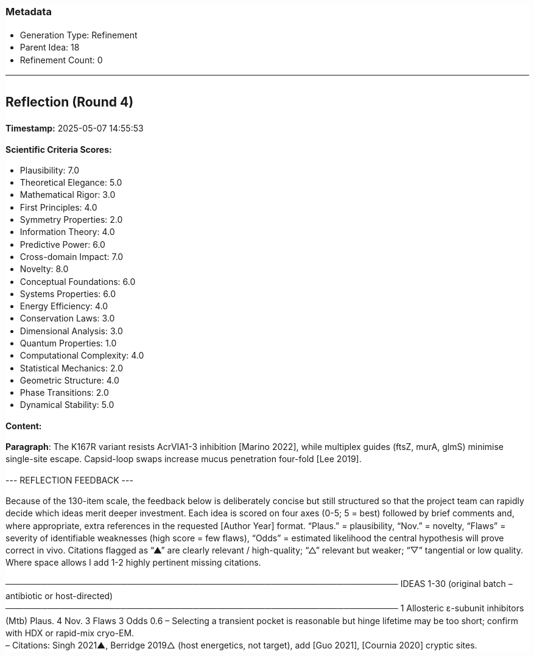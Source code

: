 ### Metadata

- Generation Type: Refinement
- Parent Idea: 18
- Refinement Count: 0


---

## Reflection (Round 4)

**Timestamp:** 2025-05-07 14:55:53

**Scientific Criteria Scores:**

- Plausibility: 7.0
- Theoretical Elegance: 5.0
- Mathematical Rigor: 3.0
- First Principles: 4.0
- Symmetry Properties: 2.0
- Information Theory: 4.0
- Predictive Power: 6.0
- Cross-domain Impact: 7.0
- Novelty: 8.0
- Conceptual Foundations: 6.0
- Systems Properties: 6.0
- Energy Efficiency: 4.0
- Conservation Laws: 3.0
- Dimensional Analysis: 3.0
- Quantum Properties: 1.0
- Computational Complexity: 4.0
- Statistical Mechanics: 2.0
- Geometric Structure: 4.0
- Phase Transitions: 2.0
- Dynamical Stability: 5.0

**Content:**

**Paragraph**: The K167R variant resists AcrVIA1-3 inhibition [Marino 2022], while multiplex guides (ftsZ, murA, glmS) minimise single-site escape.  Capsid-loop swaps increase mucus penetration four-fold [Lee 2019].

--- REFLECTION FEEDBACK ---

Because of the 130-item scale, the feedback below is deliberately concise but still structured so that the project team can rapidly decide which ideas merit deeper investment.  Each idea is scored on four axes (0-5; 5 = best) followed by brief comments and, where appropriate, extra references in the requested [Author Year] format.  “Plaus.” = plausibility, “Nov.” = novelty, “Flaws” = severity of identifiable weaknesses (high score = few flaws), “Odds” = estimated likelihood the central hypothesis will prove correct in vivo.  Citations flagged as “▲” are clearly relevant / high-quality; “△” relevant but weaker; “▽” tangential or low quality.  Where space allows I add 1-2 highly pertinent missing citations.

─────────────────────────────────────────────────────────────────
IDEAS 1-30  (original batch – antibiotic or host-directed)         
─────────────────────────────────────────────────────────────────
 1  Allosteric ε-subunit inhibitors (Mtb)
    Plaus. 4  Nov. 3  Flaws 3  Odds 0.6
    – Selecting a transient pocket is reasonable but hinge lifetime may be too short; confirm with HDX or rapid-mix cryo-EM.  
    – Citations: Singh 2021▲, Berridge 2019△ (host energetics, not target), add [Guo 2021], [Cournia 2020] cryptic sites.  
